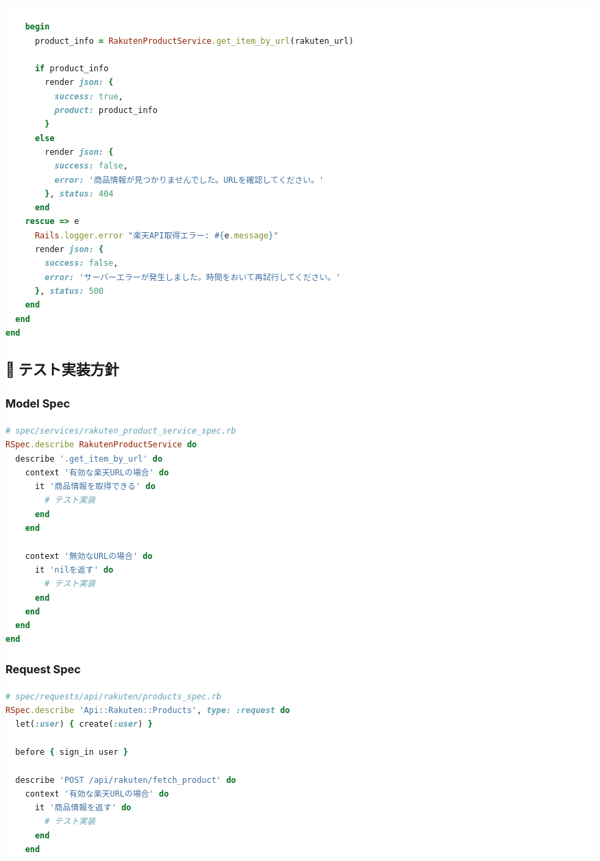 ```ruby
    
    begin
      product_info = RakutenProductService.get_item_by_url(rakuten_url)
      
      if product_info
        render json: { 
          success: true, 
          product: product_info 
        }
      else
        render json: { 
          success: false, 
          error: '商品情報が見つかりませんでした。URLを確認してください。' 
        }, status: 404
      end
    rescue => e
      Rails.logger.error "楽天API取得エラー: #{e.message}"
      render json: { 
        success: false, 
        error: 'サーバーエラーが発生しました。時間をおいて再試行してください。' 
      }, status: 500
    end
  end
end
```

## 🧪 テスト実装方針

### **Model Spec**
```ruby
# spec/services/rakuten_product_service_spec.rb
RSpec.describe RakutenProductService do
  describe '.get_item_by_url' do
    context '有効な楽天URLの場合' do
      it '商品情報を取得できる' do
        # テスト実装
      end
    end
    
    context '無効なURLの場合' do
      it 'nilを返す' do
        # テスト実装  
      end
    end
  end
end
```

### **Request Spec**
```ruby
# spec/requests/api/rakuten/products_spec.rb
RSpec.describe 'Api::Rakuten::Products', type: :request do
  let(:user) { create(:user) }
  
  before { sign_in user }
  
  describe 'POST /api/rakuten/fetch_product' do
    context '有効な楽天URLの場合' do
      it '商品情報を返す' do
        # テスト実装
      end
    end
```